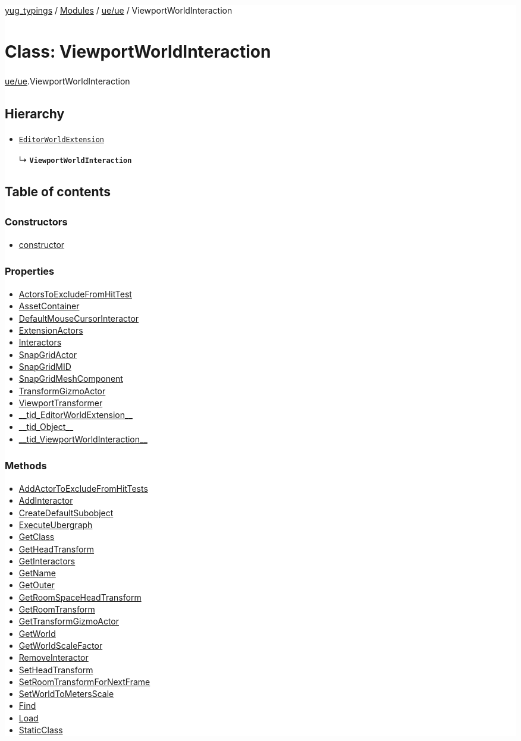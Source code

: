 [yug_typings](../README.md) / [Modules](../modules.md) / [ue/ue](../modules/ue_ue.md) / ViewportWorldInteraction

# Class: ViewportWorldInteraction

[ue/ue](../modules/ue_ue.md).ViewportWorldInteraction

## Hierarchy

- [`EditorWorldExtension`](ue_ue.EditorWorldExtension.md)

  ↳ **`ViewportWorldInteraction`**

## Table of contents

### Constructors

- [constructor](ue_ue.ViewportWorldInteraction.md#constructor)

### Properties

- [ActorsToExcludeFromHitTest](ue_ue.ViewportWorldInteraction.md#actorstoexcludefromhittest)
- [AssetContainer](ue_ue.ViewportWorldInteraction.md#assetcontainer)
- [DefaultMouseCursorInteractor](ue_ue.ViewportWorldInteraction.md#defaultmousecursorinteractor)
- [ExtensionActors](ue_ue.ViewportWorldInteraction.md#extensionactors)
- [Interactors](ue_ue.ViewportWorldInteraction.md#interactors)
- [SnapGridActor](ue_ue.ViewportWorldInteraction.md#snapgridactor)
- [SnapGridMID](ue_ue.ViewportWorldInteraction.md#snapgridmid)
- [SnapGridMeshComponent](ue_ue.ViewportWorldInteraction.md#snapgridmeshcomponent)
- [TransformGizmoActor](ue_ue.ViewportWorldInteraction.md#transformgizmoactor)
- [ViewportTransformer](ue_ue.ViewportWorldInteraction.md#viewporttransformer)
- [\_\_tid\_EditorWorldExtension\_\_](ue_ue.ViewportWorldInteraction.md#__tid_editorworldextension__)
- [\_\_tid\_Object\_\_](ue_ue.ViewportWorldInteraction.md#__tid_object__)
- [\_\_tid\_ViewportWorldInteraction\_\_](ue_ue.ViewportWorldInteraction.md#__tid_viewportworldinteraction__)

### Methods

- [AddActorToExcludeFromHitTests](ue_ue.ViewportWorldInteraction.md#addactortoexcludefromhittests)
- [AddInteractor](ue_ue.ViewportWorldInteraction.md#addinteractor)
- [CreateDefaultSubobject](ue_ue.ViewportWorldInteraction.md#createdefaultsubobject)
- [ExecuteUbergraph](ue_ue.ViewportWorldInteraction.md#executeubergraph)
- [GetClass](ue_ue.ViewportWorldInteraction.md#getclass)
- [GetHeadTransform](ue_ue.ViewportWorldInteraction.md#getheadtransform)
- [GetInteractors](ue_ue.ViewportWorldInteraction.md#getinteractors)
- [GetName](ue_ue.ViewportWorldInteraction.md#getname)
- [GetOuter](ue_ue.ViewportWorldInteraction.md#getouter)
- [GetRoomSpaceHeadTransform](ue_ue.ViewportWorldInteraction.md#getroomspaceheadtransform)
- [GetRoomTransform](ue_ue.ViewportWorldInteraction.md#getroomtransform)
- [GetTransformGizmoActor](ue_ue.ViewportWorldInteraction.md#gettransformgizmoactor)
- [GetWorld](ue_ue.ViewportWorldInteraction.md#getworld)
- [GetWorldScaleFactor](ue_ue.ViewportWorldInteraction.md#getworldscalefactor)
- [RemoveInteractor](ue_ue.ViewportWorldInteraction.md#removeinteractor)
- [SetHeadTransform](ue_ue.ViewportWorldInteraction.md#setheadtransform)
- [SetRoomTransformForNextFrame](ue_ue.ViewportWorldInteraction.md#setroomtransformfornextframe)
- [SetWorldToMetersScale](ue_ue.ViewportWorldInteraction.md#setworldtometersscale)
- [Find](ue_ue.ViewportWorldInteraction.md#find)
- [Load](ue_ue.ViewportWorldInteraction.md#load)
- [StaticClass](ue_ue.ViewportWorldInteraction.md#staticclass)

